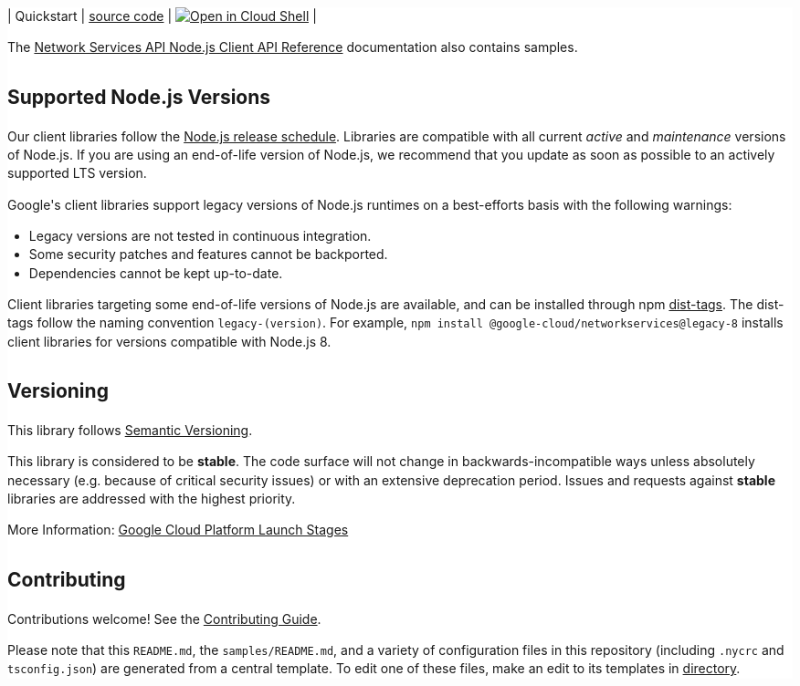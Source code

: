 | Quickstart | [source code](https://github.com/googleapis/google-cloud-node/blob/main/packages/google-cloud-networkservices/samples/quickstart.js) | [![Open in Cloud Shell][shell_img]](https://console.cloud.google.com/cloudshell/open?git_repo=https://github.com/googleapis/google-cloud-node&page=editor&open_in_editor=packages/google-cloud-networkservices/samples/quickstart.js,packages/google-cloud-networkservices/samples/README.md) |



The [Network Services API Node.js Client API Reference][client-docs] documentation
also contains samples.

## Supported Node.js Versions

Our client libraries follow the [Node.js release schedule](https://github.com/nodejs/release#release-schedule).
Libraries are compatible with all current _active_ and _maintenance_ versions of
Node.js.
If you are using an end-of-life version of Node.js, we recommend that you update
as soon as possible to an actively supported LTS version.

Google's client libraries support legacy versions of Node.js runtimes on a
best-efforts basis with the following warnings:

* Legacy versions are not tested in continuous integration.
* Some security patches and features cannot be backported.
* Dependencies cannot be kept up-to-date.

Client libraries targeting some end-of-life versions of Node.js are available, and
can be installed through npm [dist-tags](https://docs.npmjs.com/cli/dist-tag).
The dist-tags follow the naming convention `legacy-(version)`.
For example, `npm install @google-cloud/networkservices@legacy-8` installs client libraries
for versions compatible with Node.js 8.

## Versioning

This library follows [Semantic Versioning](http://semver.org/).



This library is considered to be **stable**. The code surface will not change in backwards-incompatible ways
unless absolutely necessary (e.g. because of critical security issues) or with
an extensive deprecation period. Issues and requests against **stable** libraries
are addressed with the highest priority.






More Information: [Google Cloud Platform Launch Stages][launch_stages]

[launch_stages]: https://cloud.google.com/terms/launch-stages

## Contributing

Contributions welcome! See the [Contributing Guide](https://github.com/googleapis/google-cloud-node/blob/main/CONTRIBUTING.md).

Please note that this `README.md`, the `samples/README.md`,
and a variety of configuration files in this repository (including `.nycrc` and `tsconfig.json`)
are generated from a central template. To edit one of these files, make an edit
to its templates in
[directory](https://github.com/googleapis/synthtool).


[//]: # "This README.md file is auto-generated, all changes to this file will be lost."
[//]: # "To regenerate it, use `python -m synthtool`."
[explained]: https://cloud.google.com/apis/docs/client-libraries-explained
[client-docs]: https://cloud.google.com/nodejs/docs/reference/networkservices/latest
[product-docs]: cloud.google.com/media-cdn/
[shell_img]: https://gstatic.com/cloudssh/images/open-btn.png
[projects]: https://console.cloud.google.com/project
[billing]: https://support.google.com/cloud/answer/6293499#enable-billing
[enable_api]: https://console.cloud.google.com/flows/enableapi?apiid=networkservices.googleapis.com
[auth]: https://cloud.google.com/docs/authentication/external/set-up-adc-local